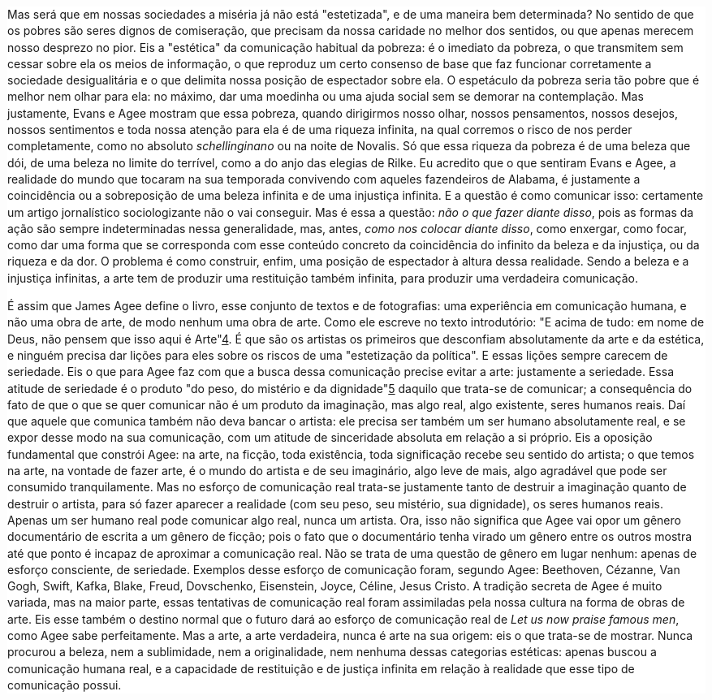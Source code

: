 Mas será que em nossas sociedades a miséria já não está &quot;estetizada&quot;, e de uma maneira bem determinada? No sentido de que os pobres são seres dignos de comiseração, que precisam da nossa caridade no melhor dos sentidos, ou que apenas merecem nosso desprezo no pior. Eis a &quot;estética&quot; da comunicação habitual da pobreza: é o imediato da pobreza, o que transmitem sem cessar sobre ela os meios de informação, o que reproduz um certo consenso de base que faz funcionar corretamente a sociedade desigualitária e o que delimita nossa posição de espectador sobre ela. O espetáculo da pobreza seria tão pobre que é melhor nem olhar para ela: no máximo, dar uma moedinha ou uma ajuda social sem se demorar na contemplação. Mas justamente, Evans e Agee mostram que essa pobreza, quando dirigirmos nosso olhar, nossos pensamentos, nossos desejos, nossos sentimentos e toda nossa atenção para ela é de uma riqueza infinita, na qual corremos o risco de nos perder completamente, como no absoluto _schellinginano_ ou na noite de Novalis. Só que essa riqueza da pobreza é de uma beleza que dói, de uma beleza no limite do terrível, como a do anjo das elegias de Rilke. Eu acredito que o que sentiram Evans e Agee, a realidade do mundo que tocaram na sua temporada convivendo com aqueles fazendeiros de Alabama, é justamente a coincidência ou a sobreposição de uma beleza infinita e de uma injustiça infinita. E a questão é como comunicar isso: certamente um artigo jornalístico sociologizante não o vai conseguir. Mas é essa a questão: _não o que fazer diante disso_, pois as formas da ação são sempre indeterminadas nessa generalidade, mas, antes, _como nos colocar diante disso_, como enxergar, como focar, como dar uma forma que se corresponda com esse conteúdo concreto da coincidência do infinito da beleza e da injustiça, ou da riqueza e da dor. O problema é como construir, enfim, uma posição de espectador à altura dessa realidade. Sendo a beleza e a injustiça infinitas, a arte tem de produzir uma restituição também infinita, para produzir uma verdadeira comunicação.

É assim que James Agee define o livro, esse conjunto de textos e de fotografias: uma experiência em comunicação humana, e não uma obra de arte, de modo nenhum uma obra de arte. Como ele escreve no texto introdutório: &quot;E acima de tudo: em nome de Deus, não pensem que isso aqui é Arte&quot;<a class="tooltip sup" href="#nota" title="Walker Evans/James Agee, <i>Let us now praise famous men</i>, op. cit., p. 12. Traduções nossas.">4</a>. É que são os artistas os primeiros que desconfiam absolutamente da arte e da estética, e ninguém precisa dar lições para eles sobre os riscos de uma &quot;estetização da política&quot;. E essas lições sempre carecem de seriedade. Eis o que para Agee faz com que a busca dessa comunicação precise evitar a arte: justamente a seriedade. Essa atitude de seriedade é o produto &quot;do peso, do mistério e da dignidade&quot;<a class="tooltip sup" href="#nota" title="Ibidem, p. 9.">5</a> daquilo que trata-se de comunicar; a consequência do fato de que o que se quer comunicar não é um produto da imaginação, mas algo real, algo existente, seres humanos reais. Daí que aquele que comunica também não deva bancar o artista: ele precisa ser também um ser humano absolutamente real, e se expor desse modo na sua comunicação, com um atitude de sinceridade absoluta em relação a si próprio. Eis a oposição fundamental que constrói Agee: na arte, na ficção, toda existência, toda significação recebe seu sentido do artista; o que temos na arte, na vontade de fazer arte, é o mundo do artista e de seu imaginário, algo leve de mais, algo agradável que pode ser consumido tranquilamente. Mas no esforço de comunicação real trata-se justamente tanto de destruir a imaginação quanto de destruir o artista, para só fazer aparecer a realidade (com seu peso, seu mistério, sua dignidade), os seres humanos reais. Apenas um ser humano real pode comunicar algo real, nunca um artista. Ora, isso não significa que Agee vai opor um gênero documentário de escrita a um gênero de ficção; pois o fato que o documentário tenha virado um gênero entre os outros mostra até que ponto é incapaz de aproximar a comunicação real. Não se trata de uma questão de gênero em lugar nenhum: apenas de esforço consciente, de seriedade. Exemplos desse esforço de comunicação foram, segundo Agee: Beethoven, Cézanne, Van Gogh, Swift, Kafka, Blake, Freud, Dovschenko, Eisenstein, Joyce, Céline, Jesus Cristo. A tradição secreta de Agee é muito variada, mas na maior parte, essas tentativas de comunicação real foram assimiladas pela nossa cultura na forma de obras de arte. Eis esse também o destino normal que o futuro dará ao esforço de comunicação real de _Let us now praise famous men_, como Agee sabe perfeitamente. Mas a arte, a arte verdadeira, nunca é arte na sua origem: eis o que trata-se de mostrar. Nunca procurou a beleza, nem a sublimidade, nem a originalidade, nem nenhuma dessas categorias estéticas: apenas buscou a comunicação humana real, e a capacidade de restituição e de justiça infinita em relação à realidade que esse tipo de comunicação possui.
